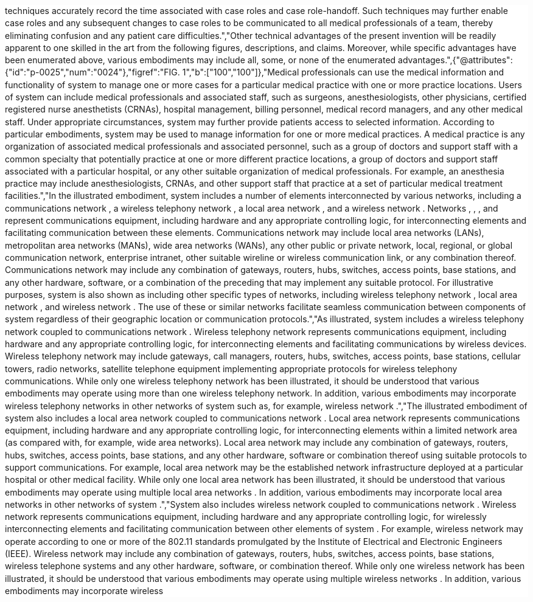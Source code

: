 techniques accurately record the time associated with case roles and case role-handoff. Such techniques may further enable case roles and any subsequent changes to case roles to be communicated to all medical professionals of a team, thereby eliminating confusion and any patient care difficulties.","Other technical advantages of the present invention will be readily apparent to one skilled in the art from the following figures, descriptions, and claims. Moreover, while specific advantages have been enumerated above, various embodiments may include all, some, or none of the enumerated advantages.",{"@attributes":{"id":"p-0025","num":"0024"},"figref":"FIG. 1","b":["100","100"]},"Medical professionals can use the medical information and functionality of system  to manage one or more cases for a particular medical practice with one or more practice locations. Users of system  can include medical professionals and associated staff, such as surgeons, anesthesiologists, other physicians, certified registered nurse anesthetists (CRNAs), hospital management, billing personnel, medical record managers, and any other medical staff. Under appropriate circumstances, system  may further provide patients access to selected information. According to particular embodiments, system  may be used to manage information for one or more medical practices. A medical practice is any organization of associated medical professionals and associated personnel, such as a group of doctors and support staff with a common specialty that potentially practice at one or more different practice locations, a group of doctors and support staff associated with a particular hospital, or any other suitable organization of medical professionals. For example, an anesthesia practice may include anesthesiologists, CRNAs, and other support staff that practice at a set of particular medical treatment facilities.","In the illustrated embodiment, system  includes a number of elements interconnected by various networks, including a communications network , a wireless telephony network , a local area network , and a wireless network . Networks , , , and  represent communications equipment, including hardware and any appropriate controlling logic, for interconnecting elements and facilitating communication between these elements. Communications network  may include local area networks (LANs), metropolitan area networks (MANs), wide area networks (WANs), any other public or private network, local, regional, or global communication network, enterprise intranet, other suitable wireline or wireless communication link, or any combination thereof. Communications network  may include any combination of gateways, routers, hubs, switches, access points, base stations, and any other hardware, software, or a combination of the preceding that may implement any suitable protocol. For illustrative purposes, system  is also shown as including other specific types of networks, including wireless telephony network , local area network , and wireless network . The use of these or similar networks facilitate seamless communication between components of system  regardless of their geographic location or communication protocols.","As illustrated, system  includes a wireless telephony network  coupled to communications network . Wireless telephony network  represents communications equipment, including hardware and any appropriate controlling logic, for interconnecting elements and facilitating communications by wireless devices. Wireless telephony network  may include gateways, call managers, routers, hubs, switches, access points, base stations, cellular towers, radio networks, satellite telephone equipment implementing appropriate protocols for wireless telephony communications. While only one wireless telephony network  has been illustrated, it should be understood that various embodiments may operate using more than one wireless telephony network. In addition, various embodiments may incorporate wireless telephony networks  in other networks of system  such as, for example, wireless network .","The illustrated embodiment of system  also includes a local area network  coupled to communications network . Local area network  represents communications equipment, including hardware and any appropriate controlling logic, for interconnecting elements within a limited network area (as compared with, for example, wide area networks). Local area network  may include any combination of gateways, routers, hubs, switches, access points, base stations, and any other hardware, software or combination thereof using suitable protocols to support communications. For example, local area network  may be the established network infrastructure deployed at a particular hospital or other medical facility. While only one local area network  has been illustrated, it should be understood that various embodiments may operate using multiple local area networks . In addition, various embodiments may incorporate local area networks  in other networks of system .","System  also includes wireless network  coupled to communications network . Wireless network  represents communications equipment, including hardware and any appropriate controlling logic, for wirelessly interconnecting elements and facilitating communication between other elements of system . For example, wireless network  may operate according to one or more of the 802.11 standards promulgated by the Institute of Electrical and Electronic Engineers (IEEE). Wireless network  may include any combination of gateways, routers, hubs, switches, access points, base stations, wireless telephone systems and any other hardware, software, or combination thereof. While only one wireless network  has been illustrated, it should be understood that various embodiments may operate using multiple wireless networks . In addition, various embodiments may incorporate wireless